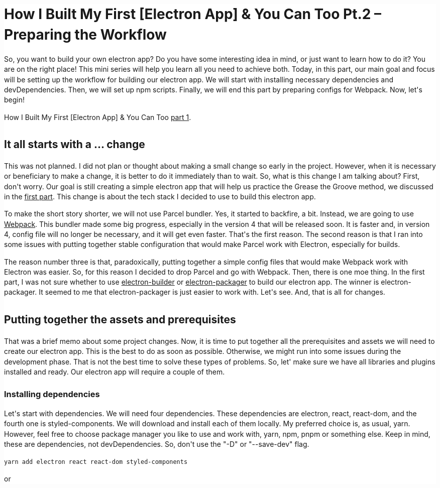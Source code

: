 # How I Built My First [Electron App] & You Can Too Pt.2 – Preparing the Workflow

So, you want to build your own electron app? Do you have some interesting idea in mind, or just want to learn how to do it? You are on the right place! This mini series will help you learn all you need to achieve both. Today, in this part, our main goal and focus will be setting up the workflow for building our electron app. We will start with installing necessary dependencies and devDependencies. Then, we will set up npm scripts. Finally, we will end this part by preparing configs for Webpack. Now, let's begin!


How I Built My First [Electron App] & You Can Too [part 1].

## It all starts with a ... change

This was not planned. I did not plan or thought about making a small change so early in the project. However, when it is necessary or beneficiary to make a change, it is better to do it immediately than to wait. So, what is this change I am talking about? First, don't worry. Our goal is still creating a simple electron app that will help us practice the Grease the Groove method, we discussed in the [first part]. This change is about the tech stack I decided to use to build this electron app.

To make the short story shorter, we will not use Parcel bundler. Yes, it started to backfire, a bit. Instead, we are going to use [Webpack]. This bundler made some big progress, especially in the version 4 that will be released soon. It is faster and, in version 4, config file will no longer be necessary, and it will get even faster. That's the first reason. The second reason is that I ran into some issues with putting together stable configuration that would make Parcel work with Electron, especially for builds.

The reason number three is that, paradoxically, putting together a simple config files that would make Webpack work with Electron was easier. So, for this reason I decided to drop Parcel and go with Webpack. Then, there is one moe thing. In the first part, I was not sure whether to use [electron-builder] or [electron-packager] to build our electron app. The winner is electron-packager. It seemed to me that electron-packager is just easier to work with. Let's see. And, that is all for changes.

## Putting together the assets and prerequisites

That was a brief memo about some project changes. Now, it is time to put together all the prerequisites and assets we will need to create our electron app. This is the best to do as soon as possible. Otherwise, we might run into some issues during the development phase. That is not the best time to solve these types of problems. So, let' make sure we have all libraries and plugins installed and ready. Our electron app will require a couple of them.

### Installing dependencies

Let's start with dependencies. We will need four dependencies. These dependencies are electron, react, react-dom, and the fourth one is styled-components. We will download and install each of them locally. My preferred choice is, as usual, yarn. However, feel free to choose package manager you like to use and work with, yarn, npm, pnpm or something else. Keep in mind, these are dependencies, not devDependencies. So, don't use the "-D" or "--save-dev" flag.

```
yarn add electron react react-dom styled-components
```
or


[part 1]: https://blog.alexdevero.com/electron-app-pt1/
[first part]: https://blog.alexdevero.com/electron-app-pt1/
[Webpack]: https://webpack.js.org/
[electron-builder]: https://github.com/electron-userland/electron-builder
[electron-packager]: https://github.com/electron-userland/electron-packager
[validator]: http://package-json-validator.com/
[Twiter]: https://twitter.com/AlexDevero
[mail]: https://alexdevero.com/contact.html